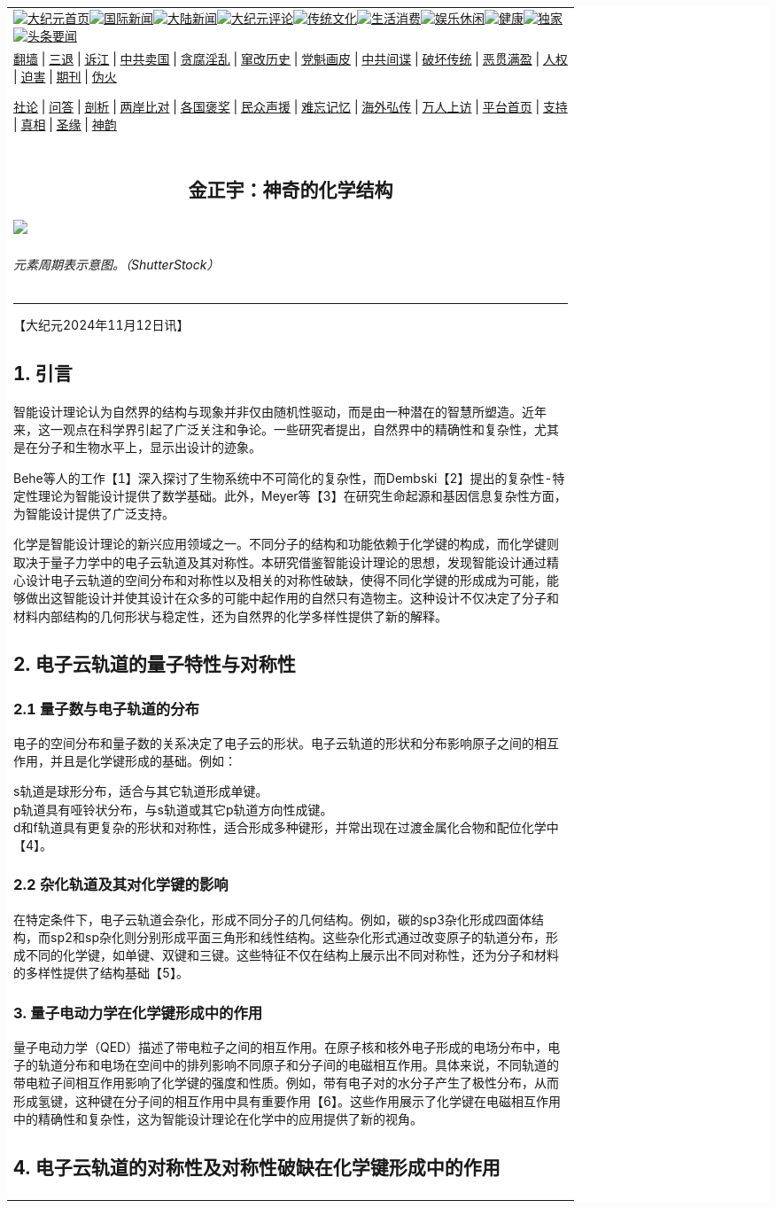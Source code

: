 <a name="1" id="1" target="_blank"></a><span id="1"></span>
<table align=center border="0"><tr><td colspan="2" VALIGN=TOP><a href="https://github.com/1992513/djy/blob/master/gb/nf1351518.md#1"><img src="https://raw.githubusercontent.com/1992513/www/master/t/djy/1.jpg" title="大纪元首页" alt="大纪元首页"></a><a href="https://github.com/1992513/djy/blob/master/gb/n24hr.md#1"><img src="https://raw.githubusercontent.com/1992513/www/master/t/djy/3.jpg" title="国际新闻" alt="国际新闻"></a><a href="https://github.com/1992513/djy/blob/master/gb/nsc413.md#1"><img src="https://raw.githubusercontent.com/1992513/www/master/t/djy/4.jpg" title="大陆新闻" alt="大陆新闻"></a><a href="https://github.com/1992513/djy/blob/master/gb/news392.md#1"><img src="https://raw.githubusercontent.com/1992513/www/master/t/djy/5.jpg" title="大纪元评论" alt="大纪元评论"></a><a href="https://github.com/1992513/djy/blob/master/gb/news2007.md#1"><img src="https://raw.githubusercontent.com/1992513/www/master/t/djy/6.jpg" title="传统文化" alt="传统文化"></a><a href="https://github.com/1992513/djy/blob/master/gb/news2008.md#1"><img src="https://raw.githubusercontent.com/1992513/www/master/t/djy/7.jpg" title="生活消费" alt="生活消费"></a><a href="https://github.com/1992513/djy/blob/master/gb/ncyule.md#1"><img src="https://raw.githubusercontent.com/1992513/www/master/t/djy/8.jpg" title="娱乐休闲" alt="娱乐休闲"></a><a href="https://github.com/1992513/djy/blob/master/gb/nsc1002.md#1"><img src="https://raw.githubusercontent.com/1992513/www/master/t/djy/9.jpg" title="健康" alt="健康"></a><a href="https://github.com/1992513/djy/blob/master/gb/nf6092.md#1"><img src="https://raw.githubusercontent.com/1992513/www/master/t/djy/10a.jpg" title="独家" alt="独家"></a><a href="https://github.com/1992513/djy/blob/master/gb/nf4514.md#1"><img src="https://raw.githubusercontent.com/1992513/www/master/t/djy/12a.jpg" title="头条要闻" alt="头条要闻"></a></td></tr>
<tr><td colspan="2" VALIGN=TOP><a target="_blank" href="https://github.com/1992513/www/blob/master/README.md?zsrh#1">翻墙</a> | <a target="_blank" href="https://github.com/1992513/djy/blob/master/gb/nf5657.md#1">三退</a> | <a target="_blank" href="https://github.com/1992513/djy/blob/master/gb/nf6124.md#1">诉江</a> | <a target="_blank" href="https://github.com/1992513/djy/blob/master/gb/nf1176117.md#1">中共卖国</a> | <a target="_blank" href="https://github.com/1992513/djy/blob/master/gb/nf5773.md#1">贪腐淫乱</a> | <a target="_blank" href="https://github.com/1992513/djy/blob/master/gb/nf1176115.md#1">窜改历史</a> | <a target="_blank" href="https://github.com/1992513/djy/blob/master/gb/nf1176107.md#1">党魁画皮</a> | <a target="_blank" href="https://github.com/1992513/djy/blob/master/gb/nf1320400.md#1">中共间谍</a> | <a target="_blank" href="https://github.com/1992513/djy/blob/master/gb/nf1176114.md#1">破坏传统</a> | <a target="_blank" href="https://github.com/1992513/ntdtv/blob/master/gb/prog447_1.md#1">恶贯满盈</a> | <a target="_blank" href="https://github.com/1992513/djy/blob/master/gb/ncid278.md#1">人权</a> | <a target="_blank" href="https://github.com/1992513/djy/blob/master/gb/nf1176111.md#1">迫害</a> | <a target="_blank" href="https://gitlab.com/szzdlab/mh-qikan/blob/master/README.md#1">期刊</a> | <a target="_blank" href="https://github.com/1992513/djy/blob/master/gb/nf5562.md#1">伪火</a></p><p><a target="_blank" href="https://github.com/1992513/djy/blob/master/gb/9p.md#1">社论</a> | <a target="_blank" href="https://github.com/1992513/djy/blob/master/gb/nf4378.md#1">问答</a> | <a target="_blank" href="https://github.com/1992513/djy/blob/master/gb/nf5792.md#1">剖析</a> | <a target="_blank" href="https://github.com/1992513/djy/blob/master/gb/nf5735.md#1">两岸比对</a> | <a target="_blank" href="https://github.com/1992513/djy/blob/master/gb/nf6119.md#1">各国褒奖</a> | <a target="_blank" href="https://github.com/1992513/djy/blob/master/gb/nf6120.md#1">民众声援</a> | <a target="_blank" href="https://github.com/1992513/djy/blob/master/gb/nf1188594.md#1">难忘记忆</a> | <a target="_blank" href="https://github.com/1992513/djy/blob/master/gb/nf3180.md#1">海外弘传</a> | <a target="_blank" href="https://github.com/1992513/djy/blob/master/gb/nf5410.md#1">万人上访</a> | <a target="_blank" href="https://github.com/1992513/www/blob/master/README.md?zsrh#1">平台首页</a> | <a target="_blank" href="https://github.com/1992513/djy/blob/master/gb/nf4386.md#1">支持</a> | <a target="_blank" href="https://github.com/1992513/djy/blob/master/gb/nf4389.md#1">真相</a> | <a target="_blank" href="https://github.com/1992513/djy/blob/master/gb/nf5790.md#1">圣缘</a> | <a target="_blank" href="https://github.com/1992513/djy/blob/master/gb/nf4786.md#1">神韵</a></td></tr>
<tr><td VALIGN=TOP width="626"><h2 align=center>金正宇：神奇的化学结构</h2>
<img width="600" src="https://i.epochtimes.com/assets/uploads/2024/11/id14369433-period-copy-.jpeg" />
<h6>元素周期表示意图。（ShutterStock）
</h6>
<hr>
	<p>【大纪元2024年11月12日讯】</p>
<h2>1. 引言</h2>
<p>智能设计理论认为自然界的结构与现象并非仅由随机性驱动，而是由一种潜在的智慧所塑造。近年来，这一观点在科学界引起了广泛关注和争论。一些研究者提出，自然界中的精确性和复杂性，尤其是在分子和生物水平上，显示出设计的迹象。</p>
<p>Behe等人的工作【1】深入探讨了生物系统中不可简化的复杂性，而Dembski【2】提出的复杂性-特定性理论为智能设计提供了数学基础。此外，Meyer等【3】在研究生命起源和基因信息复杂性方面，为智能设计提供了广泛支持。</p>
<p>化学是智能设计理论的新兴应用领域之一。不同分子的结构和功能依赖于化学键的构成，而化学键则取决于量子力学中的电子云轨道及其对称性。本研究借鉴智能设计理论的思想，发现智能设计通过精心设计电子云轨道的空间分布和对称性以及相关的对称性破缺，使得不同化学键的形成成为可能，能够做出这智能设计并使其设计在众多的可能中起作用的自然只有造物主。这种设计不仅决定了分子和材料内部结构的几何形状与稳定性，还为自然界的化学多样性提供了新的解释。</p>
<h2>2. 电子云轨道的量子特性与对称性</h2>
<h3>2.1 量子数与电子轨道的分布</h3>
<p>电子的空间分布和量子数的关系决定了电子云的形状。电子云轨道的形状和分布影响原子之间的相互作用，并且是化学键形成的基础。例如：</p>
<p>s轨道是球形分布，适合与其它轨道形成单键。<br />
p轨道具有哑铃状分布，与s轨道或其它p轨道方向性成键。<br />
d和f轨道具有更复杂的形状和对称性，适合形成多种键形，并常出现在过渡金属化合物和配位化学中【4】。</p>
<h3>2.2 杂化轨道及其对化学键的影响</h3>
<p>在特定条件下，电子云轨道会杂化，形成不同分子的几何结构。例如，碳的sp3杂化形成四面体结构，而sp2和sp杂化则分别形成平面三角形和线性结构。这些杂化形式通过改变原子的轨道分布，形成不同的化学键，如单键、双键和三键。这些特征不仅在结构上展示出不同对称性，还为分子和材料的多样性提供了结构基础【5】。</p>
<h3>3. 量子电动力学在化学键形成中的作用</h3>
<p>量子电动力学（QED）描述了带电粒子之间的相互作用。在原子核和核外电子形成的电场分布中，电子的轨道分布和电场在空间中的排列影响不同原子和分子间的电磁相互作用。具体来说，不同轨道的带电粒子间相互作用影响了化学键的强度和性质。例如，带有电子对的水分子产生了极性分布，从而形成氢键，这种键在分子间的相互作用中具有重要作用【6】。这些作用展示了化学键在电磁相互作用中的精确性和复杂性，这为智能设计理论在化学中的应用提供了新的视角。</p>
<h2>4. 电子云轨道的对称性及对称性破缺在化学键形成中的作用</h2>